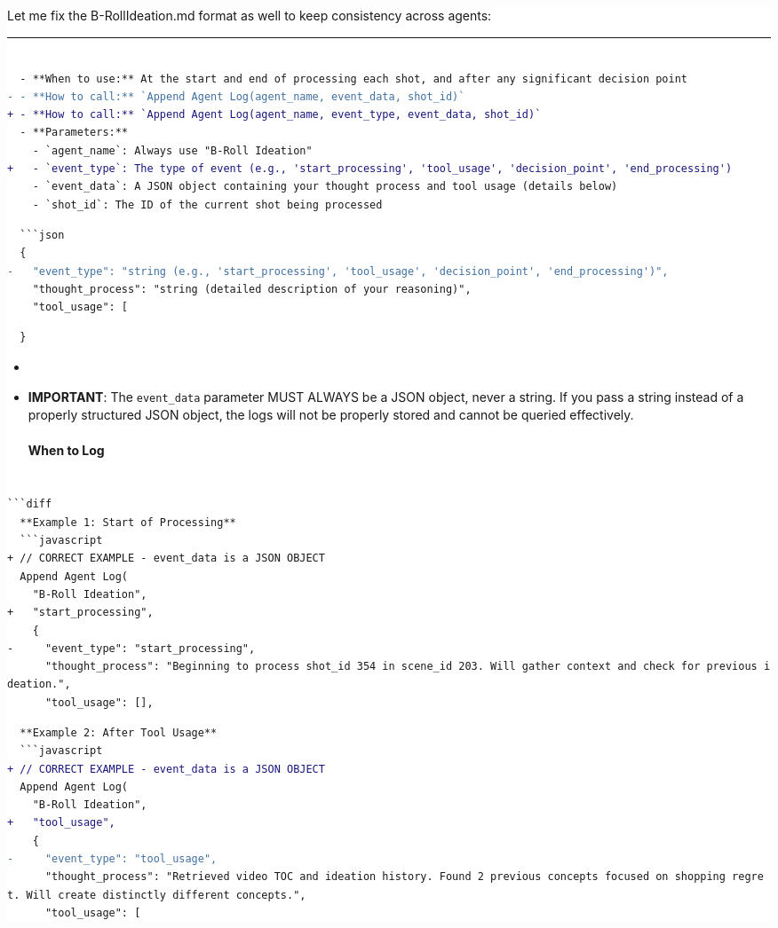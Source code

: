 Let me fix the B-RollIdeation.md format as well to keep consistency across agents:

---

```diff
  
  - **When to use:** At the start and end of processing each shot, and after any significant decision point
- - **How to call:** `Append Agent Log(agent_name, event_data, shot_id)`
+ - **How to call:** `Append Agent Log(agent_name, event_type, event_data, shot_id)`
  - **Parameters:**
    - `agent_name`: Always use "B-Roll Ideation"
+   - `event_type`: The type of event (e.g., 'start_processing', 'tool_usage', 'decision_point', 'end_processing')
    - `event_data`: A JSON object containing your thought process and tool usage (details below)
    - `shot_id`: The ID of the current shot being processed
```

```diff
  ```json
  {
-   "event_type": "string (e.g., 'start_processing', 'tool_usage', 'decision_point', 'end_processing')",
    "thought_process": "string (detailed description of your reasoning)",
    "tool_usage": [
```

```diff
  }
  ```
+ 
+ **IMPORTANT**: The `event_data` parameter MUST ALWAYS be a JSON object, never a string. If you pass a string instead of a properly structured JSON object, the logs will not be properly stored and cannot be queried effectively.
  
  #### When to Log
```

```diff
  **Example 1: Start of Processing**
  ```javascript
+ // CORRECT EXAMPLE - event_data is a JSON OBJECT
  Append Agent Log(
    "B-Roll Ideation",
+   "start_processing",
    {
-     "event_type": "start_processing",
      "thought_process": "Beginning to process shot_id 354 in scene_id 203. Will gather context and check for previous ideation.",
      "tool_usage": [],
```

```diff
  **Example 2: After Tool Usage**
  ```javascript
+ // CORRECT EXAMPLE - event_data is a JSON OBJECT
  Append Agent Log(
    "B-Roll Ideation",
+   "tool_usage",
    {
-     "event_type": "tool_usage",
      "thought_process": "Retrieved video TOC and ideation history. Found 2 previous concepts focused on shopping regret. Will create distinctly different concepts.",
      "tool_usage": [
```
